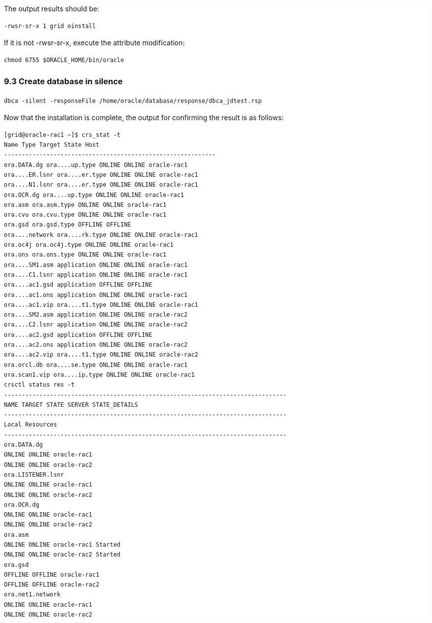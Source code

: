 The output results should be:
```
-rwsr-sr-x 1 grid oinstall
```

If it is not -rwsr-sr-x, execute the attribute modification:
```
chmod 6755 $ORACLE_HOME/bin/oracle
```

### 9.3 Create database in silence
```
dbca -silent -responseFile /home/oracle/database/response/dbca_jdtest.rsp
```

Now that the installation is complete, the output for confirming the result is as follows:
```
[grid@oracle-rac1 ~]$ crs_stat -t
Name Type Target State Host 
------------------------------------------------------------
ora.DATA.dg ora....up.type ONLINE ONLINE oracle-rac1 
ora....ER.lsnr ora....er.type ONLINE ONLINE oracle-rac1 
ora....N1.lsnr ora....er.type ONLINE ONLINE oracle-rac1 
ora.OCR.dg ora....up.type ONLINE ONLINE oracle-rac1 
ora.asm ora.asm.type ONLINE ONLINE oracle-rac1 
ora.cvu ora.cvu.type ONLINE ONLINE oracle-rac1 
ora.gsd ora.gsd.type OFFLINE OFFLINE 
ora....network ora....rk.type ONLINE ONLINE oracle-rac1 
ora.oc4j ora.oc4j.type ONLINE ONLINE oracle-rac1 
ora.ons ora.ons.type ONLINE ONLINE oracle-rac1 
ora....SM1.asm application ONLINE ONLINE oracle-rac1 
ora....C1.lsnr application ONLINE ONLINE oracle-rac1 
ora....ac1.gsd application OFFLINE OFFLINE 
ora....ac1.ons application ONLINE ONLINE oracle-rac1 
ora....ac1.vip ora....t1.type ONLINE ONLINE oracle-rac1 
ora....SM2.asm application ONLINE ONLINE oracle-rac2 
ora....C2.lsnr application ONLINE ONLINE oracle-rac2 
ora....ac2.gsd application OFFLINE OFFLINE 
ora....ac2.ons application ONLINE ONLINE oracle-rac2 
ora....ac2.vip ora....t1.type ONLINE ONLINE oracle-rac2 
ora.orcl.db ora....se.type ONLINE ONLINE oracle-rac1 
ora.scan1.vip ora....ip.type ONLINE ONLINE oracle-rac1
crsctl status res -t
--------------------------------------------------------------------------------
NAME TARGET STATE SERVER STATE_DETAILS 
--------------------------------------------------------------------------------
Local Resources
--------------------------------------------------------------------------------
ora.DATA.dg
ONLINE ONLINE oracle-rac1 
ONLINE ONLINE oracle-rac2 
ora.LISTENER.lsnr
ONLINE ONLINE oracle-rac1 
ONLINE ONLINE oracle-rac2 
ora.OCR.dg
ONLINE ONLINE oracle-rac1 
ONLINE ONLINE oracle-rac2 
ora.asm
ONLINE ONLINE oracle-rac1 Started 
ONLINE ONLINE oracle-rac2 Started 
ora.gsd
OFFLINE OFFLINE oracle-rac1 
OFFLINE OFFLINE oracle-rac2 
ora.net1.network
ONLINE ONLINE oracle-rac1 
ONLINE ONLINE oracle-rac2 
```